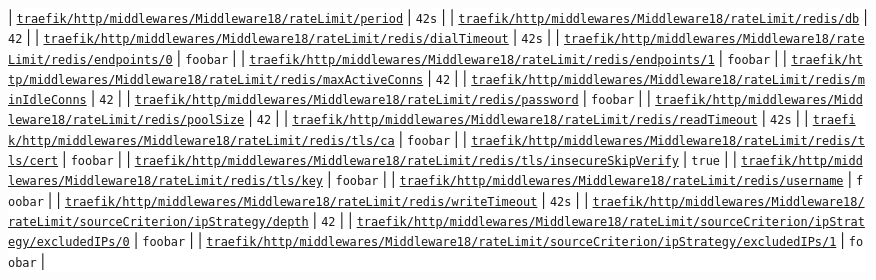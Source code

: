 | <a id="opt-traefikhttpmiddlewaresMiddleware18rateLimitperiod" href="#opt-traefikhttpmiddlewaresMiddleware18rateLimitperiod" title="#opt-traefikhttpmiddlewaresMiddleware18rateLimitperiod">`traefik/http/middlewares/Middleware18/rateLimit/period`</a> | `42s` |
| <a id="opt-traefikhttpmiddlewaresMiddleware18rateLimitredisdb" href="#opt-traefikhttpmiddlewaresMiddleware18rateLimitredisdb" title="#opt-traefikhttpmiddlewaresMiddleware18rateLimitredisdb">`traefik/http/middlewares/Middleware18/rateLimit/redis/db`</a> | `42` |
| <a id="opt-traefikhttpmiddlewaresMiddleware18rateLimitredisdialTimeout" href="#opt-traefikhttpmiddlewaresMiddleware18rateLimitredisdialTimeout" title="#opt-traefikhttpmiddlewaresMiddleware18rateLimitredisdialTimeout">`traefik/http/middlewares/Middleware18/rateLimit/redis/dialTimeout`</a> | `42s` |
| <a id="opt-traefikhttpmiddlewaresMiddleware18rateLimitredisendpoints0" href="#opt-traefikhttpmiddlewaresMiddleware18rateLimitredisendpoints0" title="#opt-traefikhttpmiddlewaresMiddleware18rateLimitredisendpoints0">`traefik/http/middlewares/Middleware18/rateLimit/redis/endpoints/0`</a> | `foobar` |
| <a id="opt-traefikhttpmiddlewaresMiddleware18rateLimitredisendpoints1" href="#opt-traefikhttpmiddlewaresMiddleware18rateLimitredisendpoints1" title="#opt-traefikhttpmiddlewaresMiddleware18rateLimitredisendpoints1">`traefik/http/middlewares/Middleware18/rateLimit/redis/endpoints/1`</a> | `foobar` |
| <a id="opt-traefikhttpmiddlewaresMiddleware18rateLimitredismaxActiveConns" href="#opt-traefikhttpmiddlewaresMiddleware18rateLimitredismaxActiveConns" title="#opt-traefikhttpmiddlewaresMiddleware18rateLimitredismaxActiveConns">`traefik/http/middlewares/Middleware18/rateLimit/redis/maxActiveConns`</a> | `42` |
| <a id="opt-traefikhttpmiddlewaresMiddleware18rateLimitredisminIdleConns" href="#opt-traefikhttpmiddlewaresMiddleware18rateLimitredisminIdleConns" title="#opt-traefikhttpmiddlewaresMiddleware18rateLimitredisminIdleConns">`traefik/http/middlewares/Middleware18/rateLimit/redis/minIdleConns`</a> | `42` |
| <a id="opt-traefikhttpmiddlewaresMiddleware18rateLimitredispassword" href="#opt-traefikhttpmiddlewaresMiddleware18rateLimitredispassword" title="#opt-traefikhttpmiddlewaresMiddleware18rateLimitredispassword">`traefik/http/middlewares/Middleware18/rateLimit/redis/password`</a> | `foobar` |
| <a id="opt-traefikhttpmiddlewaresMiddleware18rateLimitredispoolSize" href="#opt-traefikhttpmiddlewaresMiddleware18rateLimitredispoolSize" title="#opt-traefikhttpmiddlewaresMiddleware18rateLimitredispoolSize">`traefik/http/middlewares/Middleware18/rateLimit/redis/poolSize`</a> | `42` |
| <a id="opt-traefikhttpmiddlewaresMiddleware18rateLimitredisreadTimeout" href="#opt-traefikhttpmiddlewaresMiddleware18rateLimitredisreadTimeout" title="#opt-traefikhttpmiddlewaresMiddleware18rateLimitredisreadTimeout">`traefik/http/middlewares/Middleware18/rateLimit/redis/readTimeout`</a> | `42s` |
| <a id="opt-traefikhttpmiddlewaresMiddleware18rateLimitredistlsca" href="#opt-traefikhttpmiddlewaresMiddleware18rateLimitredistlsca" title="#opt-traefikhttpmiddlewaresMiddleware18rateLimitredistlsca">`traefik/http/middlewares/Middleware18/rateLimit/redis/tls/ca`</a> | `foobar` |
| <a id="opt-traefikhttpmiddlewaresMiddleware18rateLimitredistlscert" href="#opt-traefikhttpmiddlewaresMiddleware18rateLimitredistlscert" title="#opt-traefikhttpmiddlewaresMiddleware18rateLimitredistlscert">`traefik/http/middlewares/Middleware18/rateLimit/redis/tls/cert`</a> | `foobar` |
| <a id="opt-traefikhttpmiddlewaresMiddleware18rateLimitredistlsinsecureSkipVerify" href="#opt-traefikhttpmiddlewaresMiddleware18rateLimitredistlsinsecureSkipVerify" title="#opt-traefikhttpmiddlewaresMiddleware18rateLimitredistlsinsecureSkipVerify">`traefik/http/middlewares/Middleware18/rateLimit/redis/tls/insecureSkipVerify`</a> | `true` |
| <a id="opt-traefikhttpmiddlewaresMiddleware18rateLimitredistlskey" href="#opt-traefikhttpmiddlewaresMiddleware18rateLimitredistlskey" title="#opt-traefikhttpmiddlewaresMiddleware18rateLimitredistlskey">`traefik/http/middlewares/Middleware18/rateLimit/redis/tls/key`</a> | `foobar` |
| <a id="opt-traefikhttpmiddlewaresMiddleware18rateLimitredisusername" href="#opt-traefikhttpmiddlewaresMiddleware18rateLimitredisusername" title="#opt-traefikhttpmiddlewaresMiddleware18rateLimitredisusername">`traefik/http/middlewares/Middleware18/rateLimit/redis/username`</a> | `foobar` |
| <a id="opt-traefikhttpmiddlewaresMiddleware18rateLimitrediswriteTimeout" href="#opt-traefikhttpmiddlewaresMiddleware18rateLimitrediswriteTimeout" title="#opt-traefikhttpmiddlewaresMiddleware18rateLimitrediswriteTimeout">`traefik/http/middlewares/Middleware18/rateLimit/redis/writeTimeout`</a> | `42s` |
| <a id="opt-traefikhttpmiddlewaresMiddleware18rateLimitsourceCriterionipStrategydepth" href="#opt-traefikhttpmiddlewaresMiddleware18rateLimitsourceCriterionipStrategydepth" title="#opt-traefikhttpmiddlewaresMiddleware18rateLimitsourceCriterionipStrategydepth">`traefik/http/middlewares/Middleware18/rateLimit/sourceCriterion/ipStrategy/depth`</a> | `42` |
| <a id="opt-traefikhttpmiddlewaresMiddleware18rateLimitsourceCriterionipStrategyexcludedIPs0" href="#opt-traefikhttpmiddlewaresMiddleware18rateLimitsourceCriterionipStrategyexcludedIPs0" title="#opt-traefikhttpmiddlewaresMiddleware18rateLimitsourceCriterionipStrategyexcludedIPs0">`traefik/http/middlewares/Middleware18/rateLimit/sourceCriterion/ipStrategy/excludedIPs/0`</a> | `foobar` |
| <a id="opt-traefikhttpmiddlewaresMiddleware18rateLimitsourceCriterionipStrategyexcludedIPs1" href="#opt-traefikhttpmiddlewaresMiddleware18rateLimitsourceCriterionipStrategyexcludedIPs1" title="#opt-traefikhttpmiddlewaresMiddleware18rateLimitsourceCriterionipStrategyexcludedIPs1">`traefik/http/middlewares/Middleware18/rateLimit/sourceCriterion/ipStrategy/excludedIPs/1`</a> | `foobar` |